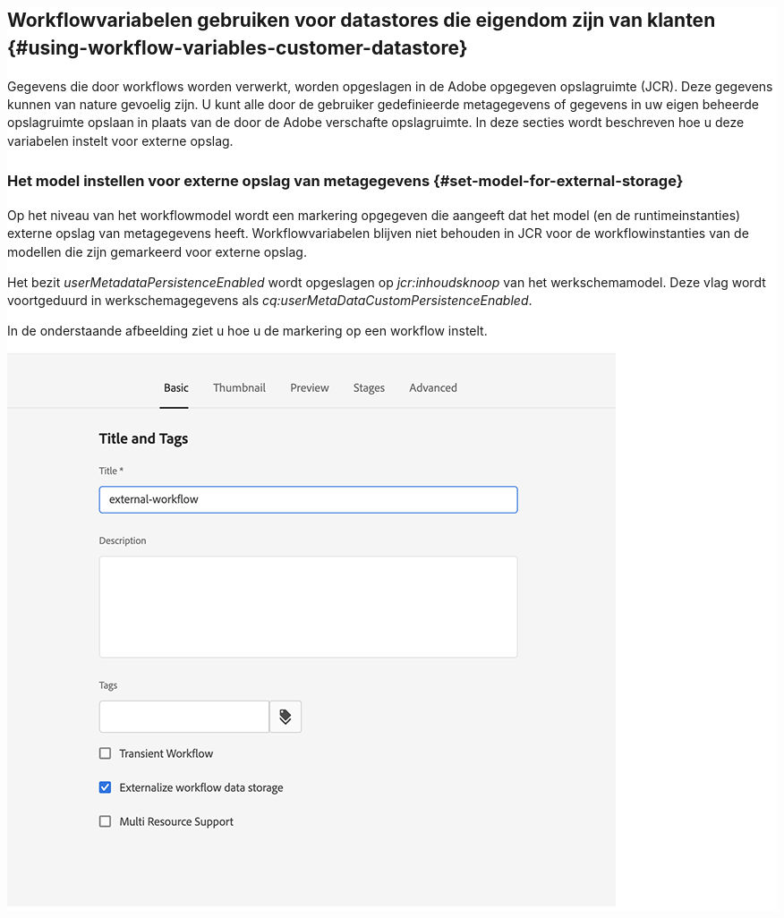 ## Workflowvariabelen gebruiken voor datastores die eigendom zijn van klanten {#using-workflow-variables-customer-datastore}

Gegevens die door workflows worden verwerkt, worden opgeslagen in de Adobe opgegeven opslagruimte (JCR). Deze gegevens kunnen van nature gevoelig zijn. U kunt alle door de gebruiker gedefinieerde metagegevens of gegevens in uw eigen beheerde opslagruimte opslaan in plaats van de door de Adobe verschafte opslagruimte. In deze secties wordt beschreven hoe u deze variabelen instelt voor externe opslag.

### Het model instellen voor externe opslag van metagegevens {#set-model-for-external-storage}

Op het niveau van het workflowmodel wordt een markering opgegeven die aangeeft dat het model (en de runtimeinstanties) externe opslag van metagegevens heeft. Workflowvariabelen blijven niet behouden in JCR voor de workflowinstanties van de modellen die zijn gemarkeerd voor externe opslag.

Het bezit *userMetadataPersistenceEnabled* wordt opgeslagen op *jcr:inhoudsknoop* van het werkschemamodel. Deze vlag wordt voortgeduurd in werkschemagegevens als *cq:userMetaDataCustomPersistenceEnabled*.

In de onderstaande afbeelding ziet u hoe u de markering op een workflow instelt.

![&#x200B; werkschema-externalize-config &#x200B;](/help/sites-cloud/administering/assets/workflow-externalize-config.png)
